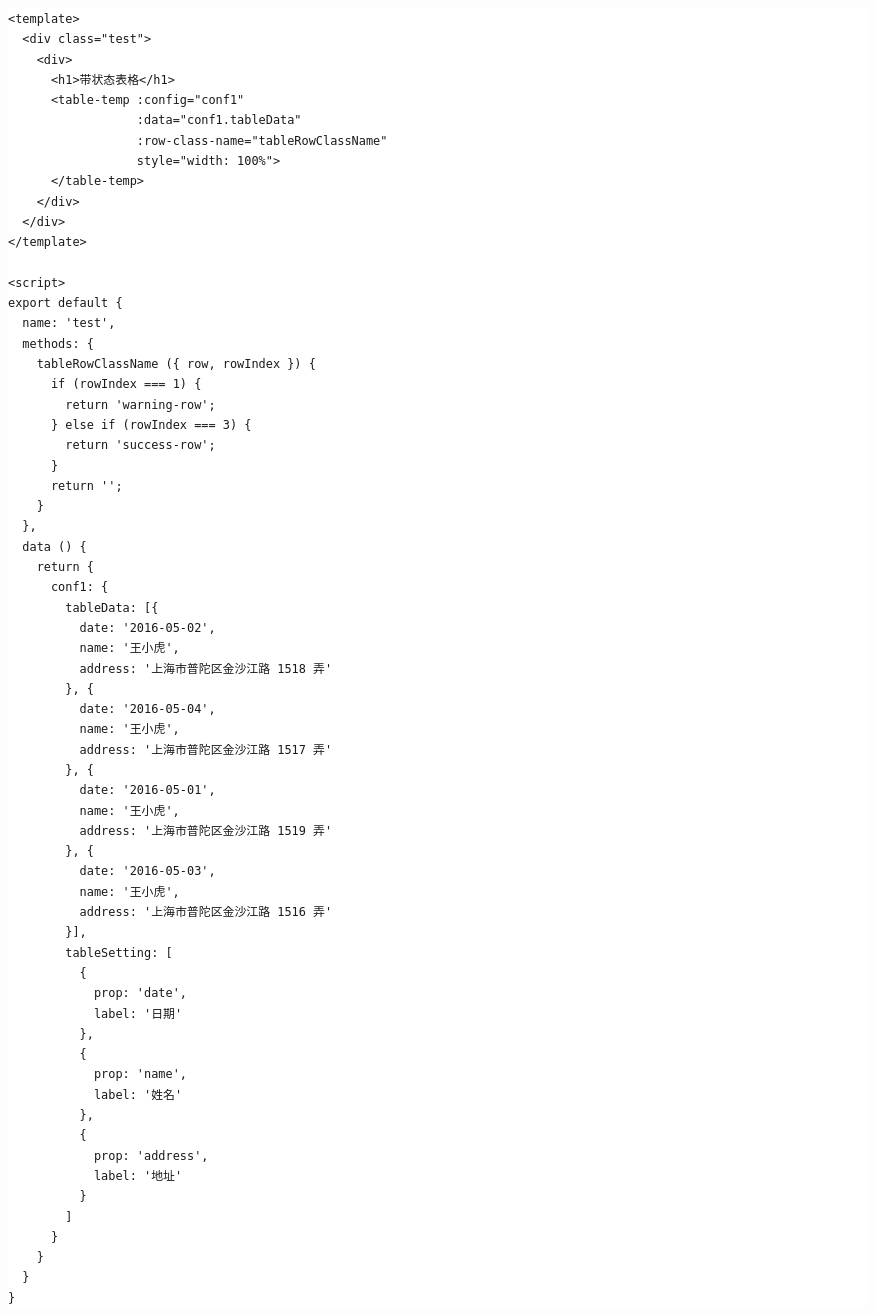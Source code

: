     <template>
      <div class="test">
        <div>
          <h1>带状态表格</h1>
          <table-temp :config="conf1"
                      :data="conf1.tableData"
                      :row-class-name="tableRowClassName"
                      style="width: 100%">
          </table-temp>
        </div>
      </div>
    </template>
    
    <script>
    export default {
      name: 'test',
      methods: {
        tableRowClassName ({ row, rowIndex }) {
          if (rowIndex === 1) {
            return 'warning-row';
          } else if (rowIndex === 3) {
            return 'success-row';
          }
          return '';
        }
      },
      data () {
        return {
          conf1: {
            tableData: [{
              date: '2016-05-02',
              name: '王小虎',
              address: '上海市普陀区金沙江路 1518 弄'
            }, {
              date: '2016-05-04',
              name: '王小虎',
              address: '上海市普陀区金沙江路 1517 弄'
            }, {
              date: '2016-05-01',
              name: '王小虎',
              address: '上海市普陀区金沙江路 1519 弄'
            }, {
              date: '2016-05-03',
              name: '王小虎',
              address: '上海市普陀区金沙江路 1516 弄'
            }],
            tableSetting: [
              {
                prop: 'date',
                label: '日期'
              },
              {
                prop: 'name',
                label: '姓名'
              },
              {
                prop: 'address',
                label: '地址'
              }
            ]
          }
        }
      }
    }